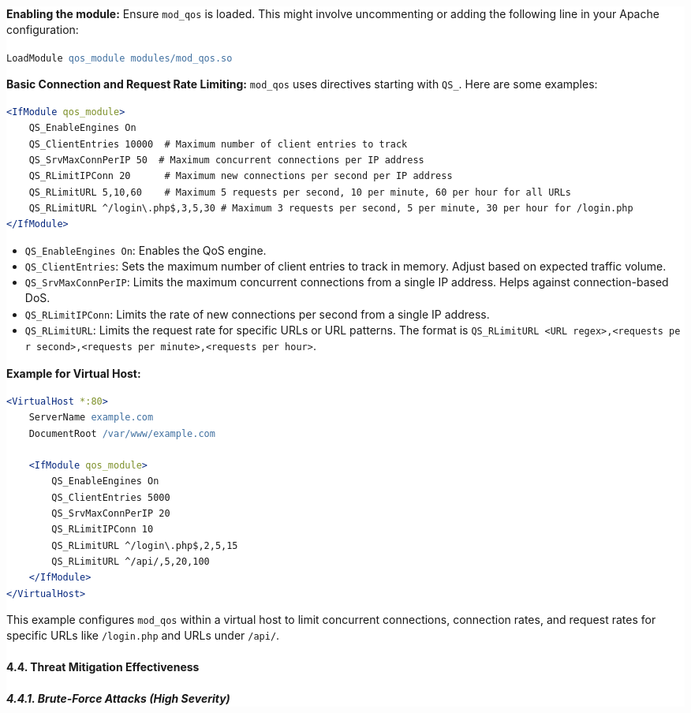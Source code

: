 **Enabling the module:** Ensure `mod_qos` is loaded. This might involve uncommenting or adding the following line in your Apache configuration:

```apache
LoadModule qos_module modules/mod_qos.so
```

**Basic Connection and Request Rate Limiting:** `mod_qos` uses directives starting with `QS_`. Here are some examples:

```apache
<IfModule qos_module>
    QS_EnableEngines On
    QS_ClientEntries 10000  # Maximum number of client entries to track
    QS_SrvMaxConnPerIP 50  # Maximum concurrent connections per IP address
    QS_RLimitIPConn 20      # Maximum new connections per second per IP address
    QS_RLimitURL 5,10,60    # Maximum 5 requests per second, 10 per minute, 60 per hour for all URLs
    QS_RLimitURL ^/login\.php$,3,5,30 # Maximum 3 requests per second, 5 per minute, 30 per hour for /login.php
</IfModule>
```

*   `QS_EnableEngines On`: Enables the QoS engine.
*   `QS_ClientEntries`: Sets the maximum number of client entries to track in memory. Adjust based on expected traffic volume.
*   `QS_SrvMaxConnPerIP`: Limits the maximum concurrent connections from a single IP address. Helps against connection-based DoS.
*   `QS_RLimitIPConn`: Limits the rate of new connections per second from a single IP address.
*   `QS_RLimitURL`: Limits the request rate for specific URLs or URL patterns. The format is `QS_RLimitURL <URL regex>,<requests per second>,<requests per minute>,<requests per hour>`.

**Example for Virtual Host:**

```apache
<VirtualHost *:80>
    ServerName example.com
    DocumentRoot /var/www/example.com

    <IfModule qos_module>
        QS_EnableEngines On
        QS_ClientEntries 5000
        QS_SrvMaxConnPerIP 20
        QS_RLimitIPConn 10
        QS_RLimitURL ^/login\.php$,2,5,15
        QS_RLimitURL ^/api/,5,20,100
    </IfModule>
</VirtualHost>
```

This example configures `mod_qos` within a virtual host to limit concurrent connections, connection rates, and request rates for specific URLs like `/login.php` and URLs under `/api/`.

#### 4.4. Threat Mitigation Effectiveness

##### 4.4.1. Brute-Force Attacks (High Severity)
